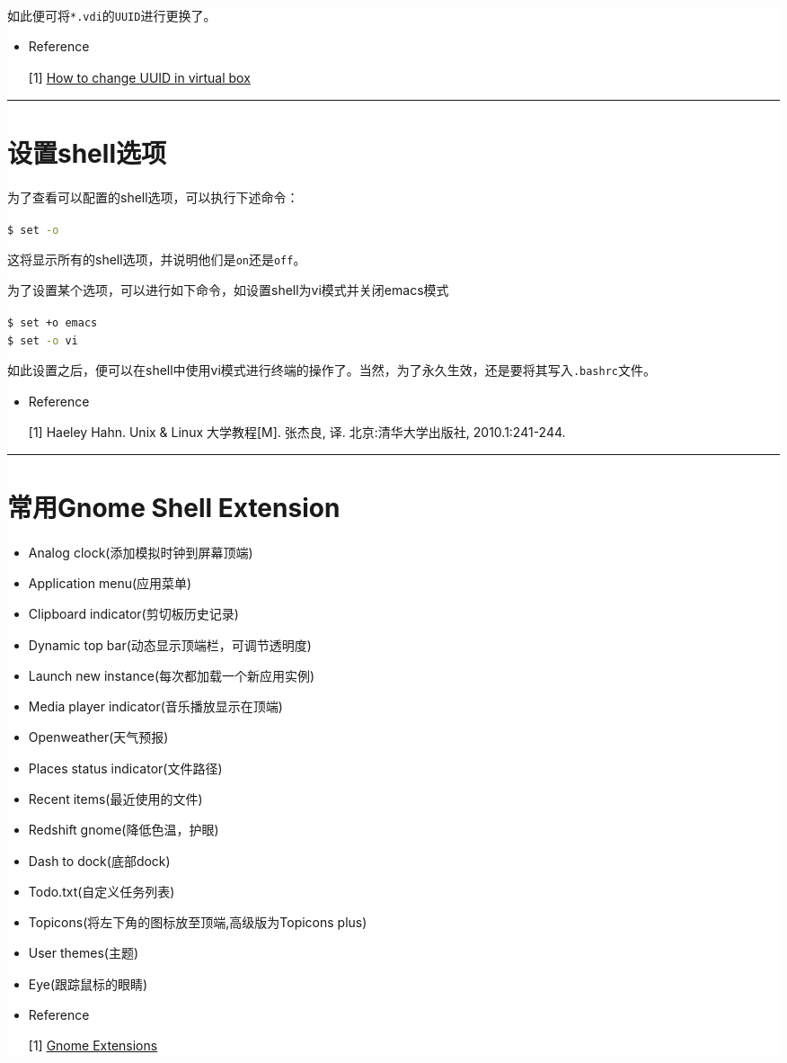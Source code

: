 如此便可将`*.vdi`的`UUID`进行更换了。

- Reference

    [1] [How to change UUID in virtual box](https://stackoverflow.com/questions/17803331/how-to-change-uuid-in-virtual-box)

----------


# 设置shell选项

为了查看可以配置的shell选项，可以执行下述命令：

```sh
$ set -o
```

这将显示所有的shell选项，并说明他们是`on`还是`off`。

为了设置某个选项，可以进行如下命令，如设置shell为vi模式并关闭emacs模式

```sh
$ set +o emacs
$ set -o vi
```

如此设置之后，便可以在shell中使用vi模式进行终端的操作了。当然，为了永久生效，还是要将其写入`.bashrc`文件。

- Reference

    [1] Haeley Hahn. Unix & Linux 大学教程[M]. 张杰良, 译. 北京:清华大学出版社, 2010.1:241-244.

----------


# 常用Gnome Shell Extension

- Analog clock(添加模拟时钟到屏幕顶端)
- Application menu(应用菜单)
- Clipboard indicator(剪切板历史记录)
- Dynamic top bar(动态显示顶端栏，可调节透明度)
- Launch new instance(每次都加载一个新应用实例)
- Media player indicator(音乐播放显示在顶端)
- Openweather(天气预报)
- Places status indicator(文件路径)
- Recent items(最近使用的文件)
- Redshift gnome(降低色温，护眼)
- Dash to dock(底部dock)
- Todo.txt(自定义任务列表)
- Topicons(将左下角的图标放至顶端,高级版为Topicons plus)
- User themes(主题)
- Eye(跟踪鼠标的眼睛)

- Reference

    [1] [Gnome Extensions](https://extensions.gnome.org/)
    